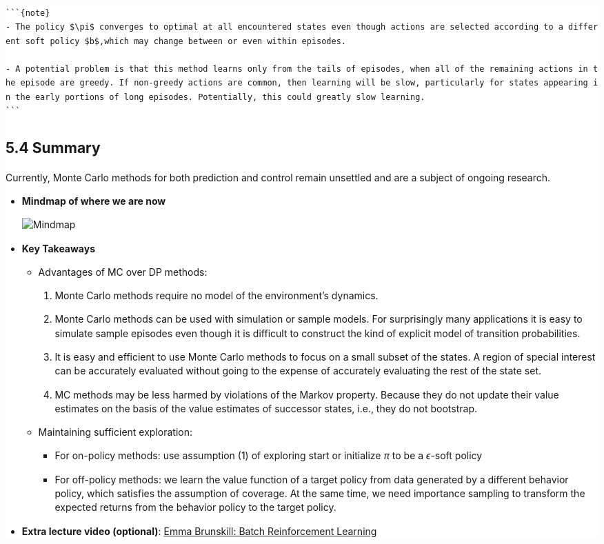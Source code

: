     ```{note}
    - The policy $\pi$ converges to optimal at all encountered states even though actions are selected according to a different soft policy $b$,which may change between or even within episodes.

    - A potential problem is that this method learns only from the tails of episodes, when all of the remaining actions in the episode are greedy. If non-greedy actions are common, then learning will be slow, particularly for states appearing in the early portions of long episodes. Potentially, this could greatly slow learning.
    ```
    
## 5.4 Summary

Currently, Monte Carlo methods for both prediction and control remain unsettled and are a subject of ongoing research.

- **Mindmap of where we are now**

    <img src="../_static/img/chapter5/chapter5_mindmap.png" alt="Mindmap" style="width:100%;">

- **Key Takeaways**
    - Advantages of MC over DP methods:

        1) Monte Carlo methods require no model of the environment’s dynamics. 

        2) Monte Carlo methods can be used with simulation or sample models. For surprisingly many applications it is easy to simulate sample episodes even though it is difficult to construct the kind of explicit model of transition probabilities. 

        3) It is easy and efficient to use Monte Carlo methods to focus on a small subset of the states. A region of special interest can be accurately evaluated without going to the expense of accurately evaluating the rest of the state set.

        4) MC methods may be less harmed by violations of the Markov property. Because they do not update their value estimates on the basis of the value estimates of successor states, i.e., they do not bootstrap.

    - Maintaining sufficient exploration:

        - For on-policy methods: use assumption (1) of exploring start or initialize $\pi$ to be a $\epsilon$-soft policy
        
        - For off-policy methods: we learn the value function of a target policy from data generated by a different behavior policy, which satisfies the assumption of coverage. At the same time, we need importance sampling to transform the expected returns from the behavior policy to the target policy. 

- **Extra lecture video (optional)**: [Emma Brunskill: Batch Reinforcement Learning](https://www.coursera.org/learn/sample-based-learning-methods/lecture/mZvQp/emma-brunskill-batch-reinforcement-learning)